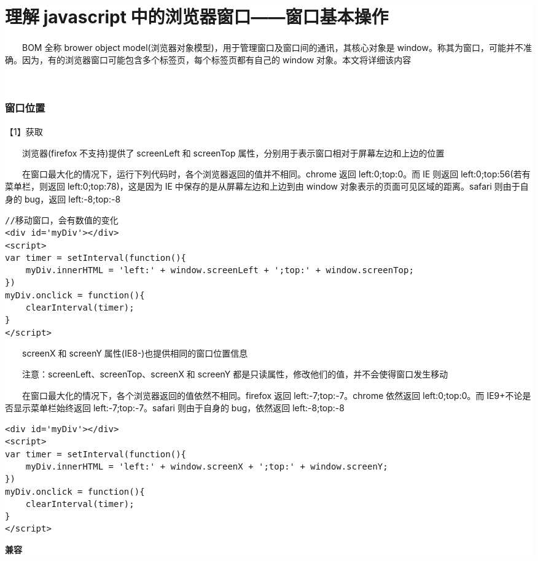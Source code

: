 # 理解 javascript 中的浏览器窗口——窗口基本操作

&emsp;&emsp;BOM 全称 brower object model(浏览器对象模型)，用于管理窗口及窗口间的通讯，其核心对象是 window。称其为窗口，可能并不准确。因为，有的浏览器窗口可能包含多个标签页，每个标签页都有自己的 window 对象。本文将详细该内容

&nbsp;

### 窗口位置

【1】获取

&emsp;&emsp;浏览器(firefox 不支持)提供了 screenLeft 和 screenTop 属性，分别用于表示窗口相对于屏幕左边和上边的位置

&emsp;&emsp;在窗口最大化的情况下，运行下列代码时，各个浏览器返回的值并不相同。chrome 返回 left:0;top:0。而 IE 则返回 left:0;top:56(若有菜单栏，则返回 left:0;top:78)，这是因为 IE 中保存的是从屏幕左边和上边到由 window 对象表示的页面可见区域的距离。safari 则由于自身的 bug，返回 left:-8;top:-8

<div>
<pre>//移动窗口，会有数值的变化
&lt;div id='myDiv'&gt;&lt;/div&gt;
&lt;script&gt;
var timer = setInterval(function(){
    myDiv.innerHTML = 'left:' + window.screenLeft + ';top:' + window.screenTop;
})
myDiv.onclick = function(){
    clearInterval(timer);
}
&lt;/script&gt;</pre>
</div>

<iframe style="line-height: 1.5; width: 100%; height: 40px;" src="https://demo.xiaohuochai.site/js/window/w1.html" frameborder="0" width="320" height="240"></iframe>

&emsp;&emsp;screenX 和 screenY 属性(IE8-)也提供相同的窗口位置信息

&emsp;&emsp;注意：screenLeft、screenTop、screenX 和 screenY 都是只读属性，修改他们的值，并不会使得窗口发生移动

&emsp;&emsp;在窗口最大化的情况下，各个浏览器返回的值依然不相同。firefox 返回 left:-7;top:-7。chrome 依然返回 left:0;top:0。而 IE9+不论是否显示菜单栏始终返回 left:-7;top:-7。safari 则由于自身的 bug，依然返回 left:-8;top:-8

<div>
<pre>&lt;div id='myDiv'&gt;&lt;/div&gt;
&lt;script&gt;
var timer = setInterval(function(){
    myDiv.innerHTML = 'left:' + window.screenX + ';top:' + window.screenY;
})
myDiv.onclick = function(){
    clearInterval(timer);
}
&lt;/script&gt;</pre>
</div>

<iframe style="width: 100%; height: 40px;" src="https://demo.xiaohuochai.site/js/window/w2.html" frameborder="0" width="320" height="240"></iframe>

**兼容**
